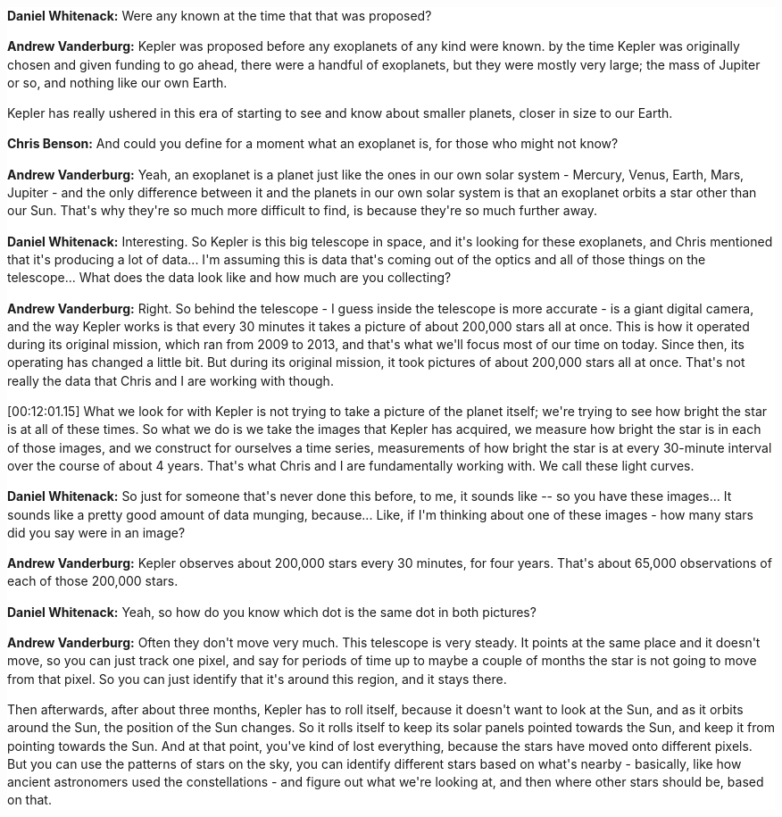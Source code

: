 **Daniel Whitenack:** Were any known at the time that that was proposed?

**Andrew Vanderburg:** Kepler was proposed before any exoplanets of any kind were known. by the time Kepler was originally chosen and given funding to go ahead, there were a handful of exoplanets, but they were mostly very large; the mass of Jupiter or so, and nothing like our own Earth.

Kepler has really ushered in this era of starting to see and know about smaller planets, closer in size to our Earth.

**Chris Benson:** And could you define for a moment what an exoplanet is, for those who might not know?

**Andrew Vanderburg:** Yeah, an exoplanet is a planet just like the ones in our own solar system - Mercury, Venus, Earth, Mars, Jupiter - and the only difference between it and the planets in our own solar system is that an exoplanet orbits a star other than our Sun. That's why they're so much more difficult to find, is because they're so much further away.

**Daniel Whitenack:** Interesting. So Kepler is this big telescope in space, and it's looking for these exoplanets, and Chris mentioned that it's producing a lot of data... I'm assuming this is data that's coming out of the optics and all of those things on the telescope... What does the data look like and how much are you collecting?

**Andrew Vanderburg:** Right. So behind the telescope - I guess inside the telescope is more accurate - is a giant digital camera, and the way Kepler works is that every 30 minutes it takes a picture of about 200,000 stars all at once. This is how it operated during its original mission, which ran from 2009 to 2013, and that's what we'll focus most of our time on today. Since then, its operating has changed a little bit. But during its original mission, it took pictures of about 200,000 stars all at once. That's not really the data that Chris and I are working with though.

\[00:12:01.15\] What we look for with Kepler is not trying to take a picture of the planet itself; we're trying to see how bright the star is at all of these times. So what we do is we take the images that Kepler has acquired, we measure how bright the star is in each of those images, and we construct for ourselves a time series, measurements of how bright the star is at every 30-minute interval over the course of about 4 years. That's what Chris and I are fundamentally working with. We call these light curves.

**Daniel Whitenack:** So just for someone that's never done this before, to me, it sounds like -- so you have these images... It sounds like a pretty good amount of data munging, because... Like, if I'm thinking about one of these images - how many stars did you say were in an image?

**Andrew Vanderburg:** Kepler observes about 200,000 stars every 30 minutes, for four years. That's about 65,000 observations of each of those 200,000 stars.

**Daniel Whitenack:** Yeah, so how do you know which dot is the same dot in both pictures?

**Andrew Vanderburg:** Often they don't move very much. This telescope is very steady. It points at the same place and it doesn't move, so you can just track one pixel, and say for periods of time up to maybe a couple of months the star is not going to move from that pixel. So you can just identify that it's around this region, and it stays there.

Then afterwards, after about three months, Kepler has to roll itself, because it doesn't want to look at the Sun, and as it orbits around the Sun, the position of the Sun changes. So it rolls itself to keep its solar panels pointed towards the Sun, and keep it from pointing towards the Sun. And at that point, you've kind of lost everything, because the stars have moved onto different pixels. But you can use the patterns of stars on the sky, you can identify different stars based on what's nearby - basically, like how ancient astronomers used the constellations - and figure out what we're looking at, and then where other stars should be, based on that.

